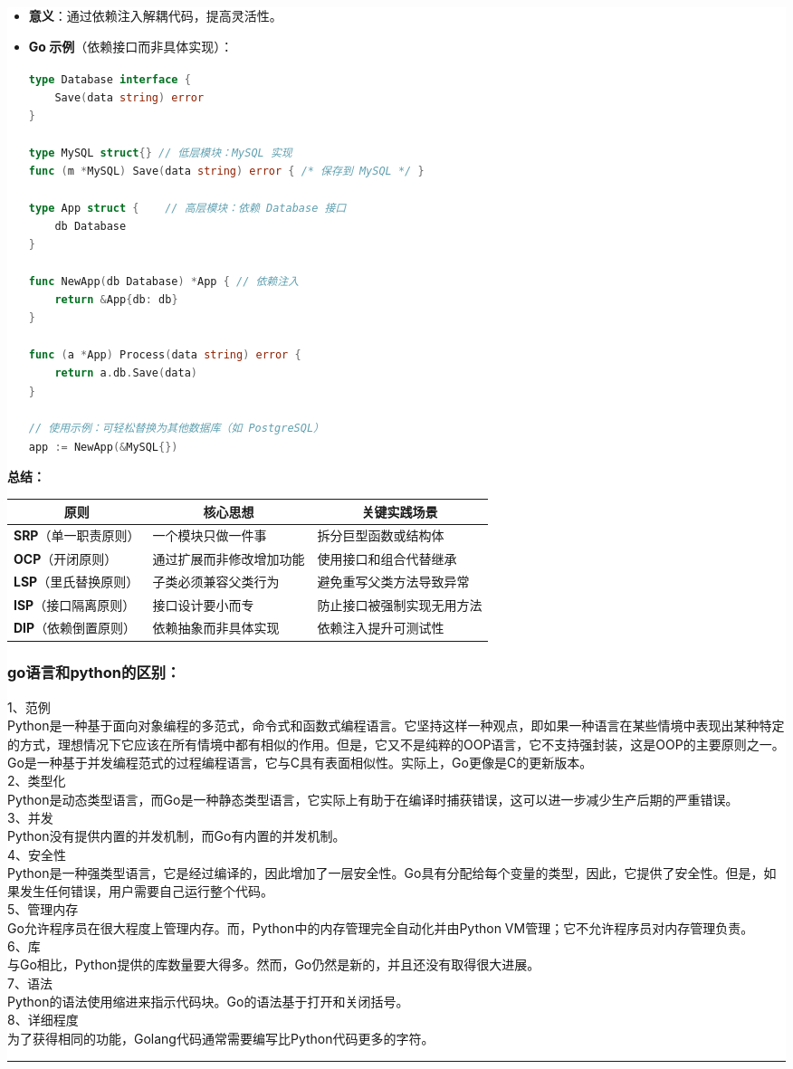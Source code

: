 - **意义**：通过依赖注入解耦代码，提高灵活性。

- **Go 示例**（依赖接口而非具体实现）：

  ```GO
  type Database interface {
      Save(data string) error
  }
  
  type MySQL struct{} // 低层模块：MySQL 实现
  func (m *MySQL) Save(data string) error { /* 保存到 MySQL */ }
  
  type App struct {    // 高层模块：依赖 Database 接口
      db Database
  }
  
  func NewApp(db Database) *App { // 依赖注入
      return &App{db: db}
  }
  
  func (a *App) Process(data string) error {
      return a.db.Save(data)
  }
  
  // 使用示例：可轻松替换为其他数据库（如 PostgreSQL）
  app := NewApp(&MySQL{})
  ```

**总结：**

| 原则                    | 核心思想                 | 关键实践场景               |
| ----------------------- | ------------------------ | -------------------------- |
| **SRP**（单一职责原则） | 一个模块只做一件事       | 拆分巨型函数或结构体       |
| **OCP**（开闭原则）     | 通过扩展而非修改增加功能 | 使用接口和组合代替继承     |
| **LSP**（里氏替换原则） | 子类必须兼容父类行为     | 避免重写父类方法导致异常   |
| **ISP**（接口隔离原则） | 接口设计要小而专         | 防止接口被强制实现无用方法 |
| **DIP**（依赖倒置原则） | 依赖抽象而非具体实现     | 依赖注入提升可测试性       |



### go语言和python的区别：
1、范例  
Python是一种基于面向对象编程的多范式，命令式和函数式编程语言。它坚持这样一种观点，即如果一种语言在某些情境中表现出某种特定的方式，理想情况下它应该在所有情境中都有相似的作用。但是，它又不是纯粹的OOP语言，它不支持强封装，这是OOP的主要原则之一。  
Go是一种基于并发编程范式的过程编程语言，它与C具有表面相似性。实际上，Go更像是C的更新版本。  
2、类型化  
Python是动态类型语言，而Go是一种静态类型语言，它实际上有助于在编译时捕获错误，这可以进一步减少生产后期的严重错误。  
3、并发  
Python没有提供内置的并发机制，而Go有内置的并发机制。  
4、安全性  
Python是一种强类型语言，它是经过编译的，因此增加了一层安全性。Go具有分配给每个变量的类型，因此，它提供了安全性。但是，如果发生任何错误，用户需要自己运行整个代码。  
5、管理内存  
Go允许程序员在很大程度上管理内存。而，Python中的内存管理完全自动化并由Python VM管理；它不允许程序员对内存管理负责。  
6、库  
与Go相比，Python提供的库数量要大得多。然而，Go仍然是新的，并且还没有取得很大进展。  
7、语法  
Python的语法使用缩进来指示代码块。Go的语法基于打开和关闭括号。  
8、详细程度  
为了获得相同的功能，Golang代码通常需要编写比Python代码更多的字符。

---